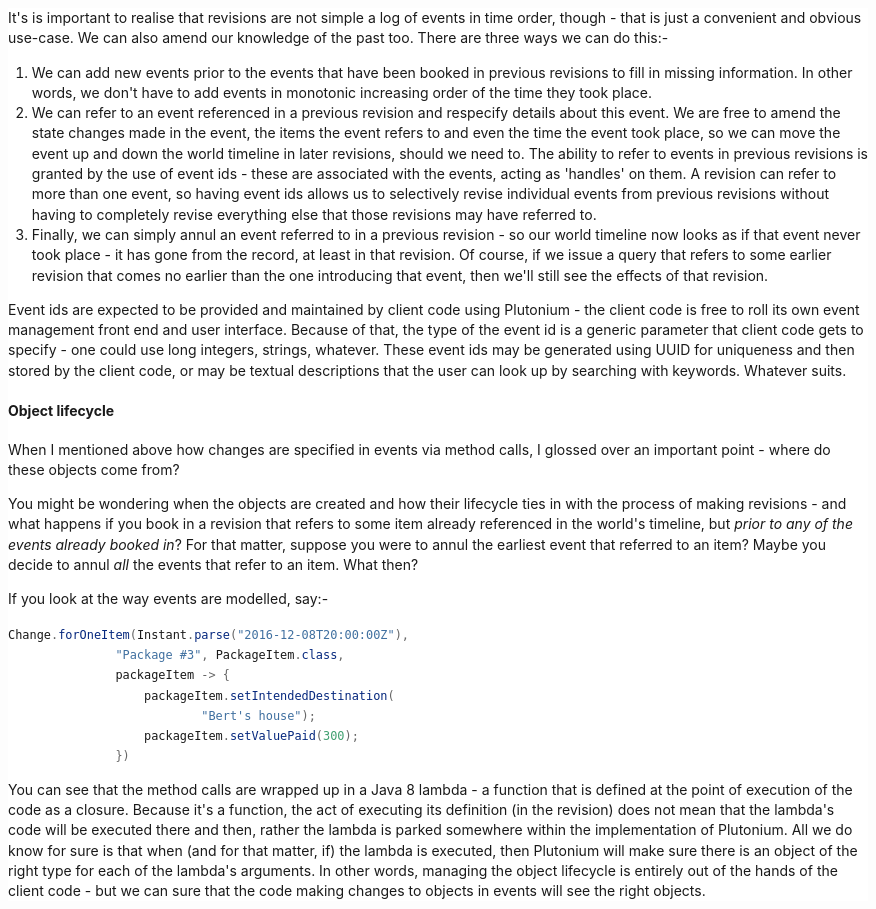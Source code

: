 It's is important to realise that revisions are not simple a log of events in time order, though - that is just a convenient and obvious use-case. We can also amend our knowledge of the past too. There are three ways we can do this:-

1. We can add new events prior to the events that have been booked in previous revisions to fill in missing information. In other words, we don't have to add events in monotonic increasing order of the time they took place.
2. We can refer to an event referenced in a previous revision and respecify details about this event. We are free to amend the state changes made in the event, the items the event refers to and even the time the event took place, so we can move the event up and down the world timeline in later revisions, should we need to. The ability to refer to events in previous revisions is granted by the use of event ids - these are associated with the events, acting as 'handles' on them. A revision can refer to more than one event, so having event ids allows us to selectively revise individual events from previous revisions without having to completely revise everything else that those revisions may have referred to.
3. Finally, we can simply annul an event referred to in a previous revision - so our world timeline now looks as if that event never took place - it has gone from the record, at least in that revision. Of course, if we issue a query that refers to some earlier revision that comes no earlier than the one introducing that event, then we'll still see the effects of that revision.

Event ids are expected to be provided and maintained by client code using Plutonium - the client code is free to roll its own event management front end and user interface. Because of that, the type of the event id is a generic parameter that client code gets to specify - one could use long integers, strings, whatever. These event ids may be generated using UUID for uniqueness and then stored by the client code, or may be textual descriptions that the user can look up by searching with keywords. Whatever suits.

#### Object lifecycle ####

When I mentioned above how changes are specified in events via method calls, I glossed over an important point - where do these objects come from?

You might be wondering when the objects are created and how their lifecycle ties in with the process of making revisions - and what happens if you book in a revision that refers to some item already referenced in the world's timeline, but _prior to any of the events already booked in_? For that matter, suppose you were to annul the earliest event that referred to an item? Maybe you decide to annul *all* the events that refer to an item. What then?

If you look at the way events are modelled, say:-

```java
Change.forOneItem(Instant.parse("2016-12-08T20:00:00Z"),
               "Package #3", PackageItem.class,
               packageItem -> {
                   packageItem.setIntendedDestination(
                           "Bert's house");
                   packageItem.setValuePaid(300);
               })
```

You can see that the method calls are wrapped up in a Java 8 lambda - a function that is defined at the point of execution of the code as a closure. Because it's a function, the act of executing its definition (in the revision) does not mean that the lambda's code will be executed there and then, rather the lambda is parked somewhere within the implementation of Plutonium. All we do know for sure is that when (and for that matter, if) the lambda is executed, then Plutonium will make sure there is an object of the right type for each of the lambda's arguments. In other words, managing the object lifecycle is entirely out of the hands of the client code - but we can sure that the code making changes to objects in events will see the right objects.
